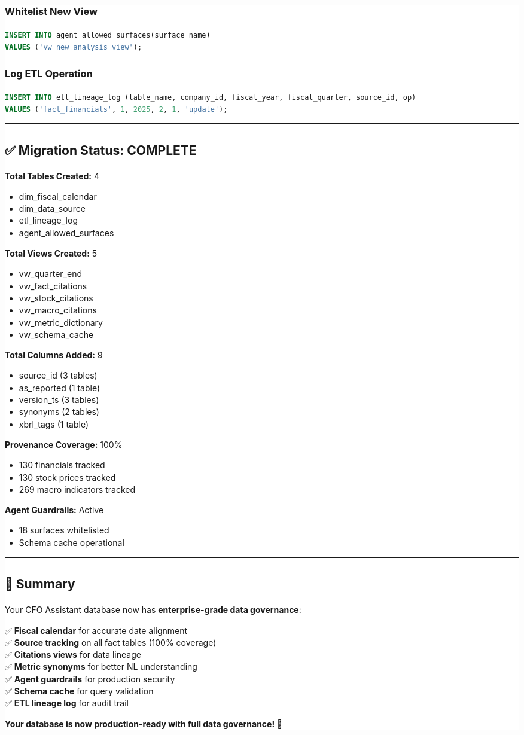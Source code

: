 ### **Whitelist New View**
```sql
INSERT INTO agent_allowed_surfaces(surface_name)
VALUES ('vw_new_analysis_view');
```

### **Log ETL Operation**
```sql
INSERT INTO etl_lineage_log (table_name, company_id, fiscal_year, fiscal_quarter, source_id, op)
VALUES ('fact_financials', 1, 2025, 2, 1, 'update');
```

---

## ✅ Migration Status: **COMPLETE**

**Total Tables Created:** 4  
- dim_fiscal_calendar
- dim_data_source
- etl_lineage_log
- agent_allowed_surfaces

**Total Views Created:** 5  
- vw_quarter_end
- vw_fact_citations
- vw_stock_citations
- vw_macro_citations
- vw_metric_dictionary
- vw_schema_cache

**Total Columns Added:** 9  
- source_id (3 tables)
- as_reported (1 table)
- version_ts (3 tables)
- synonyms (2 tables)
- xbrl_tags (1 table)

**Provenance Coverage:** 100%  
- 130 financials tracked
- 130 stock prices tracked
- 269 macro indicators tracked

**Agent Guardrails:** Active  
- 18 surfaces whitelisted
- Schema cache operational

---

## 🎉 Summary

Your CFO Assistant database now has **enterprise-grade data governance**:

✅ **Fiscal calendar** for accurate date alignment  
✅ **Source tracking** on all fact tables (100% coverage)  
✅ **Citations views** for data lineage  
✅ **Metric synonyms** for better NL understanding  
✅ **Agent guardrails** for production security  
✅ **Schema cache** for query validation  
✅ **ETL lineage log** for audit trail  

**Your database is now production-ready with full data governance!** 🎊
